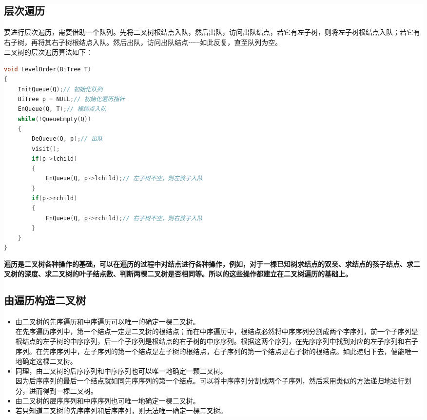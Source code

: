 ## 层次遍历  
要进行层次遍历，需要借助一个队列。先将二叉树根结点入队，然后出队，访问出队结点，若它有左子树，则将左子树根结点入队；若它有右子树，再将其右子树根结点入队。然后出队，访问出队结点······如此反复，直至队列为空。  
二叉树的层次遍历算法如下：  
```C
void LevelOrder(BiTree T)
{
    InitQueue(Q);// 初始化队列  
    BiTree p = NULL;// 初始化遍历指针
    EnQueue(Q, T);// 根结点入队
    while(!QueueEmpty(Q))
    {
        DeQueue(Q, p);// 出队
        visit();
        if(p->lchild)
        {
            EnQueue(Q, p->lchild);// 左子树不空，则左孩子入队
        }
        if(p->rchild)
        {
            EnQueue(Q, p->rchild);// 右子树不空，则右孩子入队
        }
    }
}
```  
**遍历是二叉树各种操作的基础，可以在遍历的过程中对结点进行各种操作，例如，对于一棵已知树求结点的双亲、求结点的孩子结点、求二叉树的深度、求二叉树的叶子结点数、判断两棵二叉树是否相同等。所以的这些操作都建立在二叉树遍历的基础上。**  

## 由遍历构造二叉树  
+ 由二叉树的先序遍历和中序遍历可以唯一的确定一棵二叉树。  
在先序遍历序列中，第一个结点一定是二叉树的根结点；而在中序遍历中，根结点必然将中序序列分割成两个字序列，前一个子序列是根结点的左子树的中序序列，后一个子序列是根结点的右子树的中序序列。根据这两个序列，在先序序列中找到对应的左子序列和右子序列。在先序序列中，左子序列的第一个结点是左子树的根结点，右子序列的第一个结点是右子树的根结点。如此递归下去，便能唯一地确定这棵二叉树。  
+ 同理，由二叉树的后序序列和中序序列也可以唯一地确定一颗二叉树。  
  因为后序序列的最后一个结点就如同先序序列的第一个结点。可以将中序序列分割成两个子序列，然后采用类似的方法递归地进行划分，进而得到一棵二叉树。  
+ 由二叉树的层序序列和中序序列也可唯一地确定一棵二叉树。  
+ 若只知道二叉树的先序序列和后序序列，则无法唯一确定一棵二叉树。  